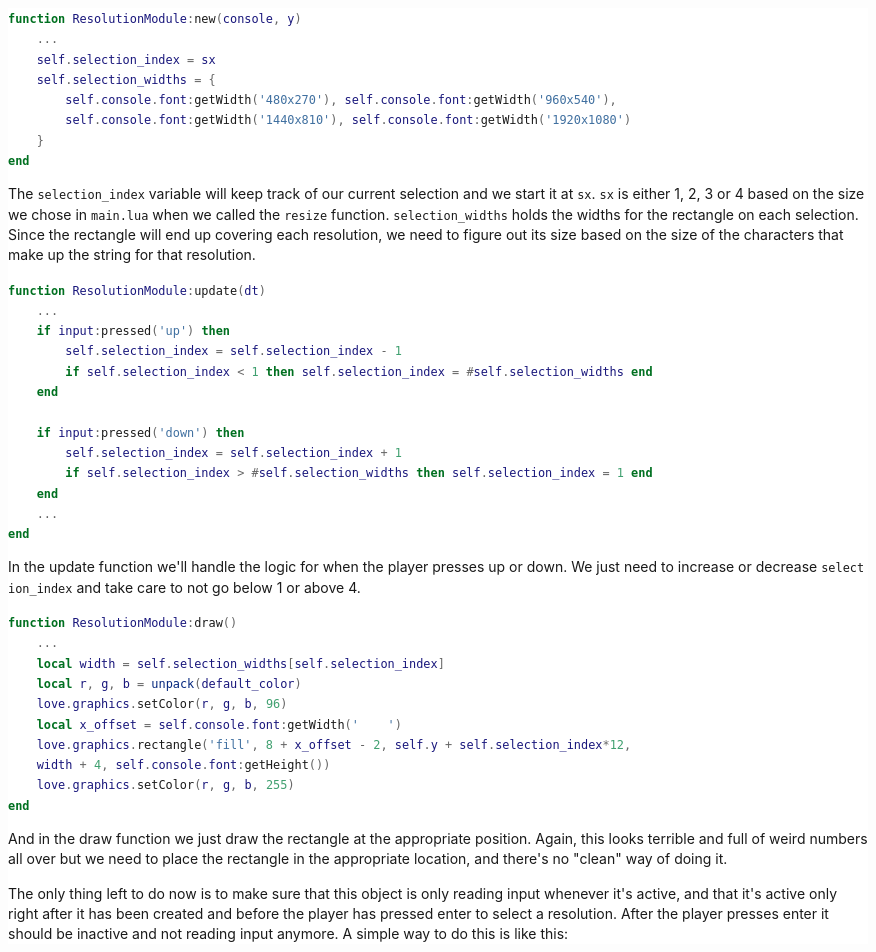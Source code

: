```lua
function ResolutionModule:new(console, y)
    ...
    self.selection_index = sx
    self.selection_widths = {
        self.console.font:getWidth('480x270'), self.console.font:getWidth('960x540'),
        self.console.font:getWidth('1440x810'), self.console.font:getWidth('1920x1080')
    }
end
```

The `selection_index` variable will keep track of our current selection and we start it at `sx`. `sx` is either 1, 2, 3 or 4 based on the size we chose in `main.lua` when we called the `resize` function. `selection_widths` holds the widths for the rectangle on each selection. Since the rectangle will end up covering each resolution, we need to figure out its size based on the size of the characters that make up the string for that resolution.

```lua
function ResolutionModule:update(dt)
    ...
    if input:pressed('up') then
        self.selection_index = self.selection_index - 1
        if self.selection_index < 1 then self.selection_index = #self.selection_widths end
    end

    if input:pressed('down') then
        self.selection_index = self.selection_index + 1
        if self.selection_index > #self.selection_widths then self.selection_index = 1 end
    end
    ...
end
```

In the update function we'll handle the logic for when the player presses up or down. We just need to increase or decrease `selection_index` and take care to not go below 1 or above 4.

```lua
function ResolutionModule:draw()
    ...
    local width = self.selection_widths[self.selection_index]
    local r, g, b = unpack(default_color)
    love.graphics.setColor(r, g, b, 96)
    local x_offset = self.console.font:getWidth('    ')
    love.graphics.rectangle('fill', 8 + x_offset - 2, self.y + self.selection_index*12, 
    width + 4, self.console.font:getHeight())
    love.graphics.setColor(r, g, b, 255)
end
```

And in the draw function we just draw the rectangle at the appropriate position. Again, this looks terrible and full of weird numbers all over but we need to place the rectangle in the appropriate location, and there's no "clean" way of doing it.

The only thing left to do now is to make sure that this object is only reading input whenever it's active, and that it's active only right after it has been created and before the player has pressed enter to select a resolution. After the player presses enter it should be inactive and not reading input anymore. A simple way to do this is like this:
